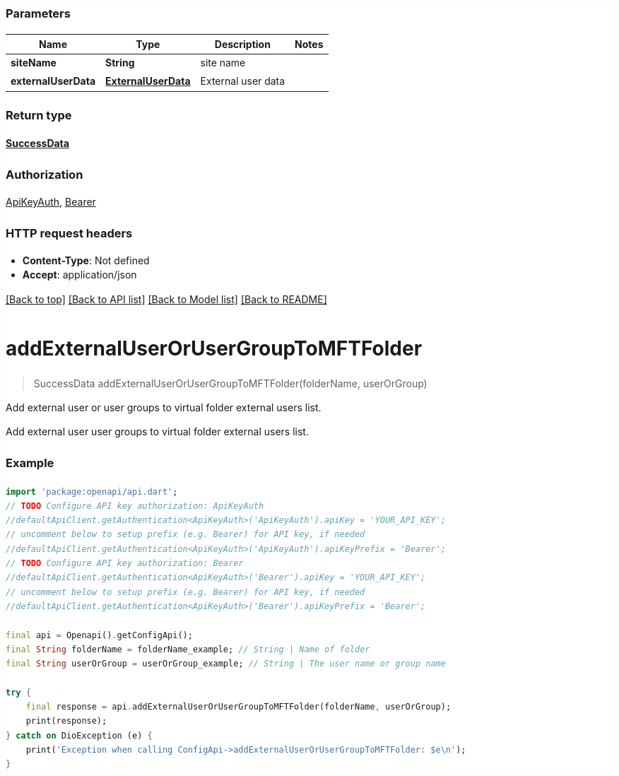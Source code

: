 ### Parameters

Name | Type | Description  | Notes
------------- | ------------- | ------------- | -------------
 **siteName** | **String**| site name | 
 **externalUserData** | [**ExternalUserData**](ExternalUserData.md)| External user data | 

### Return type

[**SuccessData**](SuccessData.md)

### Authorization

[ApiKeyAuth](../README.md#ApiKeyAuth), [Bearer](../README.md#Bearer)

### HTTP request headers

 - **Content-Type**: Not defined
 - **Accept**: application/json

[[Back to top]](#) [[Back to API list]](../README.md#documentation-for-api-endpoints) [[Back to Model list]](../README.md#documentation-for-models) [[Back to README]](../README.md)

# **addExternalUserOrUserGroupToMFTFolder**
> SuccessData addExternalUserOrUserGroupToMFTFolder(folderName, userOrGroup)

Add external user or user groups to virtual folder external users list.

Add external user user groups to virtual folder external users list.

### Example
```dart
import 'package:openapi/api.dart';
// TODO Configure API key authorization: ApiKeyAuth
//defaultApiClient.getAuthentication<ApiKeyAuth>('ApiKeyAuth').apiKey = 'YOUR_API_KEY';
// uncomment below to setup prefix (e.g. Bearer) for API key, if needed
//defaultApiClient.getAuthentication<ApiKeyAuth>('ApiKeyAuth').apiKeyPrefix = 'Bearer';
// TODO Configure API key authorization: Bearer
//defaultApiClient.getAuthentication<ApiKeyAuth>('Bearer').apiKey = 'YOUR_API_KEY';
// uncomment below to setup prefix (e.g. Bearer) for API key, if needed
//defaultApiClient.getAuthentication<ApiKeyAuth>('Bearer').apiKeyPrefix = 'Bearer';

final api = Openapi().getConfigApi();
final String folderName = folderName_example; // String | Name of folder
final String userOrGroup = userOrGroup_example; // String | The user name or group name

try {
    final response = api.addExternalUserOrUserGroupToMFTFolder(folderName, userOrGroup);
    print(response);
} catch on DioException (e) {
    print('Exception when calling ConfigApi->addExternalUserOrUserGroupToMFTFolder: $e\n');
}
```
